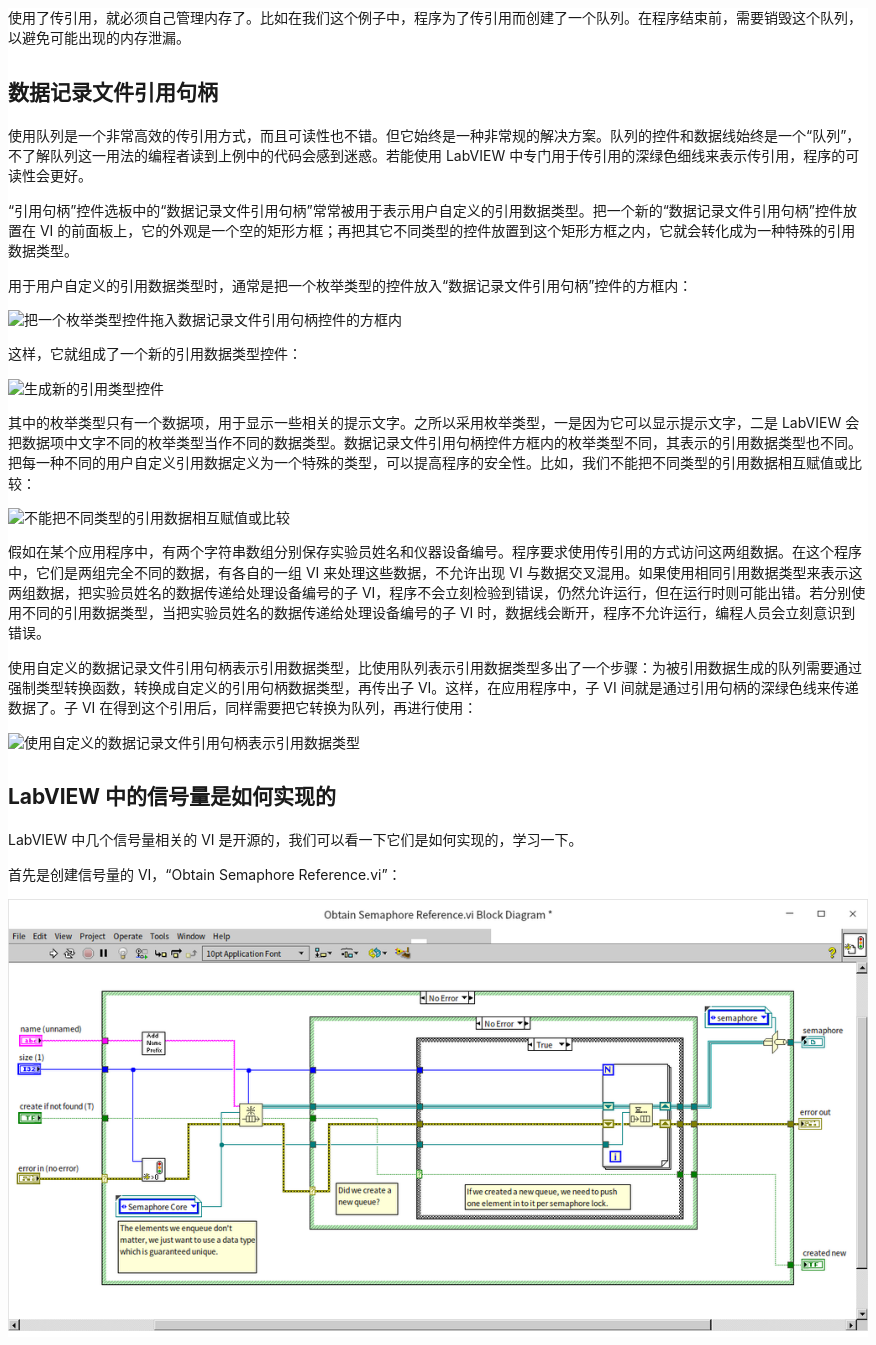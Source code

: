 使用了传引用，就必须自己管理内存了。比如在我们这个例子中，程序为了传引用而创建了一个队列。在程序结束前，需要销毁这个队列，以避免可能出现的内存泄漏。

## 数据记录文件引用句柄

使用队列是一个非常高效的传引用方式，而且可读性也不错。但它始终是一种非常规的解决方案。队列的控件和数据线始终是一个“队列”，不了解队列这一用法的编程者读到上例中的代码会感到迷惑。若能使用 LabVIEW 中专门用于传引用的深绿色细线来表示传引用，程序的可读性会更好。

“引用句柄”控件选板中的“数据记录文件引用句柄”常常被用于表示用户自定义的引用数据类型。把一个新的“数据记录文件引用句柄”控件放置在 VI 的前面板上，它的外观是一个空的矩形方框；再把其它不同类型的控件放置到这个矩形方框之内，它就会转化成为一种特殊的引用数据类型。

用于用户自定义的引用数据类型时，通常是把一个枚举类型的控件放入“数据记录文件引用句柄”控件的方框内：

![](images/image322.png "把一个枚举类型控件拖入数据记录文件引用句柄控件的方框内")

这样，它就组成了一个新的引用数据类型控件：

![](images/image323.png "生成新的引用类型控件")

其中的枚举类型只有一个数据项，用于显示一些相关的提示文字。之所以采用枚举类型，一是因为它可以显示提示文字，二是 LabVIEW 会把数据项中文字不同的枚举类型当作不同的数据类型。数据记录文件引用句柄控件方框内的枚举类型不同，其表示的引用数据类型也不同。把每一种不同的用户自定义引用数据定义为一个特殊的类型，可以提高程序的安全性。比如，我们不能把不同类型的引用数据相互赋值或比较：

![](images/image324.png "不能把不同类型的引用数据相互赋值或比较")


假如在某个应用程序中，有两个字符串数组分别保存实验员姓名和仪器设备编号。程序要求使用传引用的方式访问这两组数据。在这个程序中，它们是两组完全不同的数据，有各自的一组 VI 来处理这些数据，不允许出现 VI 与数据交叉混用。如果使用相同引用数据类型来表示这两组数据，把实验员姓名的数据传递给处理设备编号的子 VI，程序不会立刻检验到错误，仍然允许运行，但在运行时则可能出错。若分别使用不同的引用数据类型，当把实验员姓名的数据传递给处理设备编号的子 VI 时，数据线会断开，程序不允许运行，编程人员会立刻意识到错误。

使用自定义的数据记录文件引用句柄表示引用数据类型，比使用队列表示引用数据类型多出了一个步骤：为被引用数据生成的队列需要通过强制类型转换函数，转换成自定义的引用句柄数据类型，再传出子 VI。这样，在应用程序中，子 VI 间就是通过引用句柄的深绿色线来传递数据了。子 VI 在得到这个引用后，同样需要把它转换为队列，再进行使用：

![](images/image325.png "使用自定义的数据记录文件引用句柄表示引用数据类型")

## LabVIEW 中的信号量是如何实现的

LabVIEW 中几个信号量相关的 VI 是开源的，我们可以看一下它们是如何实现的，学习一下。

首先是创建信号量的 VI，“Obtain Semaphore Reference.vi”：

![](images_2/z270.png "Obtain Semaphore Reference.vi")
